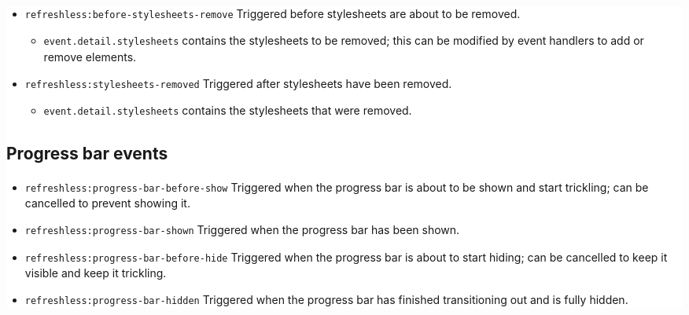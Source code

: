 * `refreshless:before-stylesheets-remove` Triggered before stylesheets are about to be removed.

    * `event.detail.stylesheets` contains the stylesheets to be removed; this can be modified by event handlers to add or remove elements.

* `refreshless:stylesheets-removed` Triggered after stylesheets have been removed.

    * `event.detail.stylesheets` contains the stylesheets that were removed.

## Progress bar events

* `refreshless:progress-bar-before-show` Triggered when the progress bar is about to be shown and start trickling; can be cancelled to prevent showing it.

* `refreshless:progress-bar-shown` Triggered when the progress bar has been shown.

* `refreshless:progress-bar-before-hide` Triggered when the progress bar is about to start hiding; can be cancelled to keep it visible and keep it trickling.

* `refreshless:progress-bar-hidden` Triggered when the progress bar has finished transitioning out and is fully hidden.

